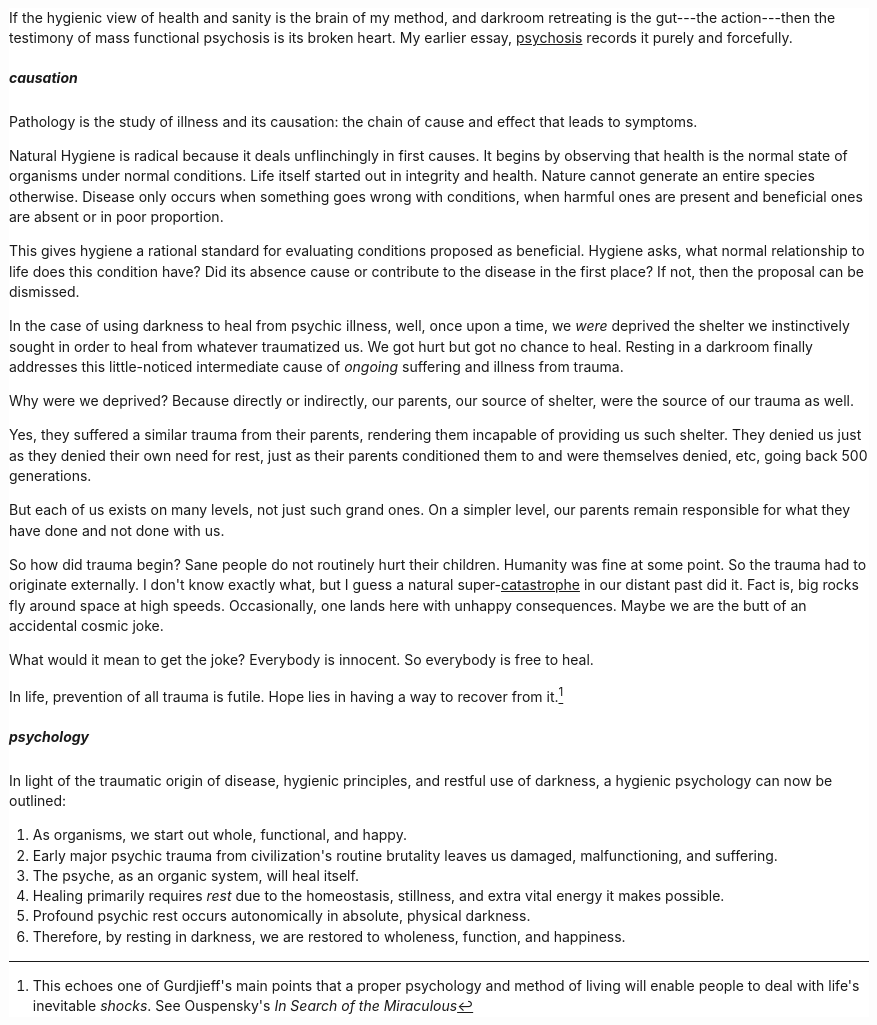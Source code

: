 If the hygienic view of health and sanity is the brain of my method, and darkroom retreating is the gut---the action---then the testimony of mass functional psychosis is its broken heart. My earlier essay, [psychosis](/darkness-conjecture/psychosis) records it purely and forcefully.

##### causation

Pathology is the study of illness and its causation: the chain of cause and effect that leads to symptoms. 

Natural Hygiene is radical because it deals unflinchingly in first causes. It begins by observing that health is the normal state of organisms under normal conditions. Life itself started out in integrity and health. Nature cannot generate an entire species otherwise. Disease only occurs when something goes wrong with conditions, when harmful ones are present and beneficial ones are absent or in poor proportion. 

This gives hygiene a rational standard for evaluating conditions proposed as beneficial. Hygiene asks, what normal relationship to life does this condition have? Did its absence cause or contribute to the disease in the first place? If not, then the proposal can be dismissed.

In the case of using darkness to heal from psychic illness, well, once upon a time, we _were_ deprived the shelter we instinctively sought in order to heal from whatever traumatized us. We got hurt but got no chance to heal. Resting in a darkroom finally addresses this little-noticed intermediate cause of _ongoing_ suffering and illness from trauma.

Why were we deprived? Because directly or indirectly, our parents, our source of shelter, were the source of our trauma as well. 

Yes, they suffered a similar trauma from their parents, rendering them incapable of providing us such shelter. They denied us just as they denied their own need for rest, just as their parents conditioned them to and were themselves denied, etc, going back 500 generations.

But each of us exists on many levels, not just such grand ones. On a simpler level, our parents remain responsible for what they have done and not done with us.

So how did trauma begin? Sane people do not routinely hurt their children. Humanity was fine at some point. So the trauma had to originate externally. I don't know exactly what, but I guess a natural super-[catastrophe](/darkness-conjecture/catastrophe/) in our distant past did it. Fact is, big rocks fly around space at high speeds. Occasionally, one lands here with unhappy consequences. Maybe we are the butt of an accidental cosmic joke.

What would it mean to get the joke? Everybody is innocent. So everybody is free to heal. 

In life, prevention of all trauma is futile. Hope lies in having a way to recover from it.[^8]

##### psychology

In light of the traumatic origin of disease, hygienic principles, and restful use of darkness, a hygienic psychology can now be outlined:

1. As organisms, we start out whole, functional, and happy.
2. Early major psychic trauma from civilization's routine brutality leaves us damaged, malfunctioning, and suffering.
3. The psyche, as an organic system, will heal itself.
4. Healing primarily requires _rest_ due to the homeostasis, stillness, and extra vital energy it makes possible.
5. Profound psychic rest occurs autonomically in absolute, physical darkness.
6. Therefore, by resting in darkness, we are restored to wholeness, function, and happiness.


[^1]: TC Fry, [The Life Science Health System](http://www.scribd.com/doc/225734352/The-Life-Science-Health-System-T-C-Fry), a paraphrase of original quote by [Herbert Shelton in Natural Hygiene: Man's Pristine Way of Life](http://soilandhealth.org/wp-content/uploads/02/0201hyglibcat/020125shelton.pristine/020125ch8.htm)
[^2]: Herbert Shelton, [_The Science and Fine Art of Natural Hygiene_](http://bit.ly/NHShelton), back cover
[^3]: Ibid, p 35
[^4]: Ibid, p 139
[^5]: "Consciousness---for those organisms that possess it---is the basic means of survival," as philosopher, Ayn Rand, put in her "meta-ethics". 
[^6]: See Joseph Chilton Pearce, _Evolution's End_
[^7]: This provides the unconscious motivation for the current over-fascination with genetics, a negligible subject shot through with distrust of life and mechanistic control-freakishness 
[^8]: This echoes one of Gurdjieff's main points that a proper psychology and method of living will enable people to deal with life's inevitable _shocks_. See Ouspensky's _In Search of the Miraculous_
[^9]: As psychologists Michael Meade and James Hillman put it in the title of their 1993 book, _We’ve Had a Hundred Years of Psychotherapy—And the World’s Getting Worse_
[^10]: Hygienist, [Bernarr Zovluck](http://www.towardsfreedom.com/wdh/towardsfreedom/RTAlternativeHeal.html), quoted online